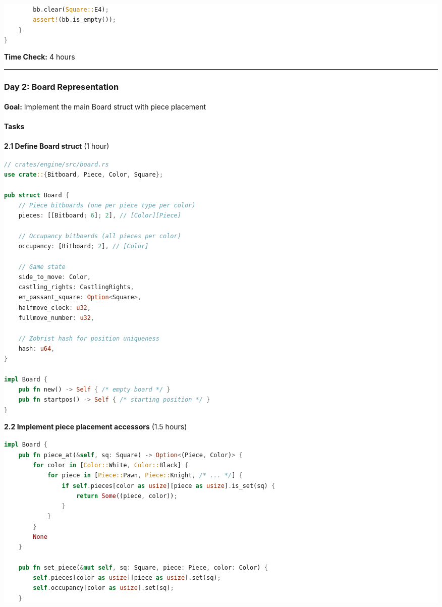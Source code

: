 ```rust
        bb.clear(Square::E4);
        assert!(bb.is_empty());
    }
}
```

**Time Check:** 4 hours

---

### Day 2: Board Representation

**Goal:** Implement the main Board struct with piece placement

#### Tasks

**2.1 Define Board struct** (1 hour)

```rust
// crates/engine/src/board.rs
use crate::{Bitboard, Piece, Color, Square};

pub struct Board {
    // Piece bitboards (one per piece type per color)
    pieces: [[Bitboard; 6]; 2], // [Color][Piece]

    // Occupancy bitboards (all pieces per color)
    occupancy: [Bitboard; 2], // [Color]

    // Game state
    side_to_move: Color,
    castling_rights: CastlingRights,
    en_passant_square: Option<Square>,
    halfmove_clock: u32,
    fullmove_number: u32,

    // Zobrist hash for position uniqueness
    hash: u64,
}

impl Board {
    pub fn new() -> Self { /* empty board */ }
    pub fn startpos() -> Self { /* starting position */ }
}
```

**2.2 Implement piece placement accessors** (1.5 hours)

```rust
impl Board {
    pub fn piece_at(&self, sq: Square) -> Option<(Piece, Color)> {
        for color in [Color::White, Color::Black] {
            for piece in [Piece::Pawn, Piece::Knight, /* ... */] {
                if self.pieces[color as usize][piece as usize].is_set(sq) {
                    return Some((piece, color));
                }
            }
        }
        None
    }

    pub fn set_piece(&mut self, sq: Square, piece: Piece, color: Color) {
        self.pieces[color as usize][piece as usize].set(sq);
        self.occupancy[color as usize].set(sq);
    }

```